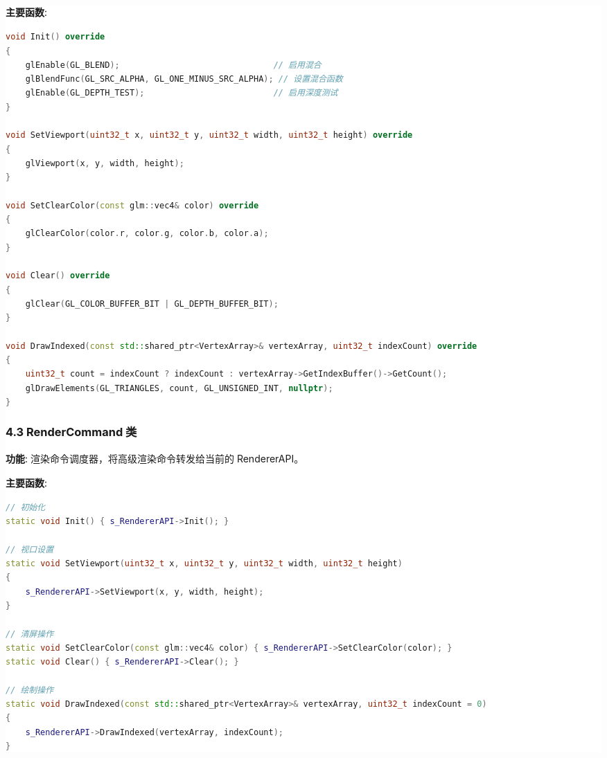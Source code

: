 **主要函数**:
```cpp
void Init() override
{
    glEnable(GL_BLEND);                               // 启用混合
    glBlendFunc(GL_SRC_ALPHA, GL_ONE_MINUS_SRC_ALPHA); // 设置混合函数
    glEnable(GL_DEPTH_TEST);                          // 启用深度测试
}

void SetViewport(uint32_t x, uint32_t y, uint32_t width, uint32_t height) override
{
    glViewport(x, y, width, height);
}

void SetClearColor(const glm::vec4& color) override
{
    glClearColor(color.r, color.g, color.b, color.a);
}

void Clear() override
{
    glClear(GL_COLOR_BUFFER_BIT | GL_DEPTH_BUFFER_BIT);
}

void DrawIndexed(const std::shared_ptr<VertexArray>& vertexArray, uint32_t indexCount) override
{
    uint32_t count = indexCount ? indexCount : vertexArray->GetIndexBuffer()->GetCount();
    glDrawElements(GL_TRIANGLES, count, GL_UNSIGNED_INT, nullptr);
}
```

### 4.3 RenderCommand 类

**功能**: 渲染命令调度器，将高级渲染命令转发给当前的 RendererAPI。

**主要函数**:
```cpp
// 初始化
static void Init() { s_RendererAPI->Init(); }

// 视口设置
static void SetViewport(uint32_t x, uint32_t y, uint32_t width, uint32_t height)
{
    s_RendererAPI->SetViewport(x, y, width, height);
}

// 清屏操作
static void SetClearColor(const glm::vec4& color) { s_RendererAPI->SetClearColor(color); }
static void Clear() { s_RendererAPI->Clear(); }

// 绘制操作
static void DrawIndexed(const std::shared_ptr<VertexArray>& vertexArray, uint32_t indexCount = 0)
{
    s_RendererAPI->DrawIndexed(vertexArray, indexCount);
}
```
